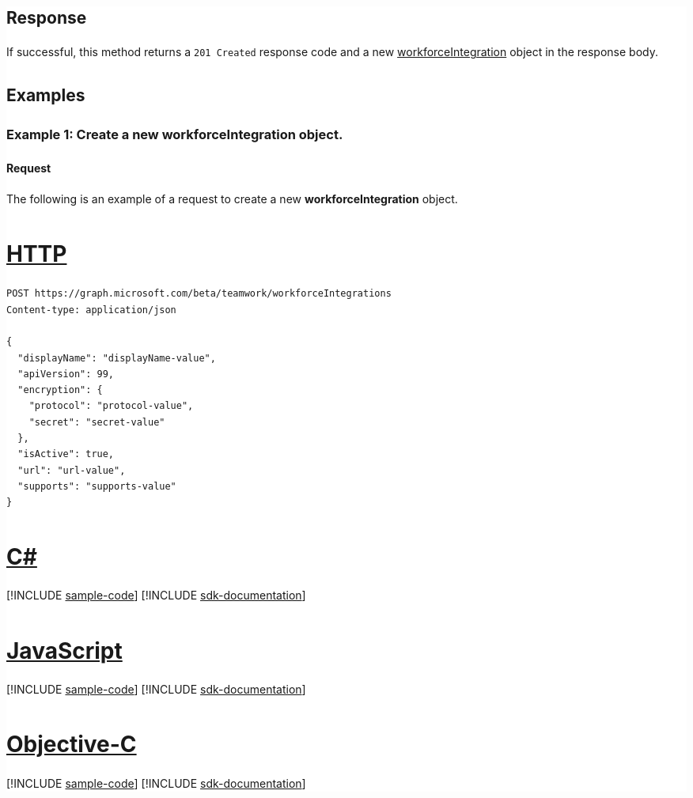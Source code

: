 ## Response

If successful, this method returns a `201 Created` response code and a new [workforceIntegration](../resources/workforceintegration.md) object in the response body.

## Examples

### Example 1: Create a new workforceIntegration object.

#### Request

The following is an example of a request to create a new **workforceIntegration** object.

# [HTTP](#tab/http)


```http
POST https://graph.microsoft.com/beta/teamwork/workforceIntegrations
Content-type: application/json

{
  "displayName": "displayName-value",
  "apiVersion": 99,
  "encryption": {
    "protocol": "protocol-value",
    "secret": "secret-value"
  },
  "isActive": true,
  "url": "url-value",
  "supports": "supports-value"
}
```
# [C#](#tab/csharp)
[!INCLUDE [sample-code](../includes/snippets/csharp/create-workforceintegration-from-teamwork-csharp-snippets.md)]
[!INCLUDE [sdk-documentation](../includes/snippets/snippets-sdk-documentation-link.md)]

# [JavaScript](#tab/javascript)
[!INCLUDE [sample-code](../includes/snippets/javascript/create-workforceintegration-from-teamwork-javascript-snippets.md)]
[!INCLUDE [sdk-documentation](../includes/snippets/snippets-sdk-documentation-link.md)]

# [Objective-C](#tab/objc)
[!INCLUDE [sample-code](../includes/snippets/objc/create-workforceintegration-from-teamwork-objc-snippets.md)]
[!INCLUDE [sdk-documentation](../includes/snippets/snippets-sdk-documentation-link.md)]
